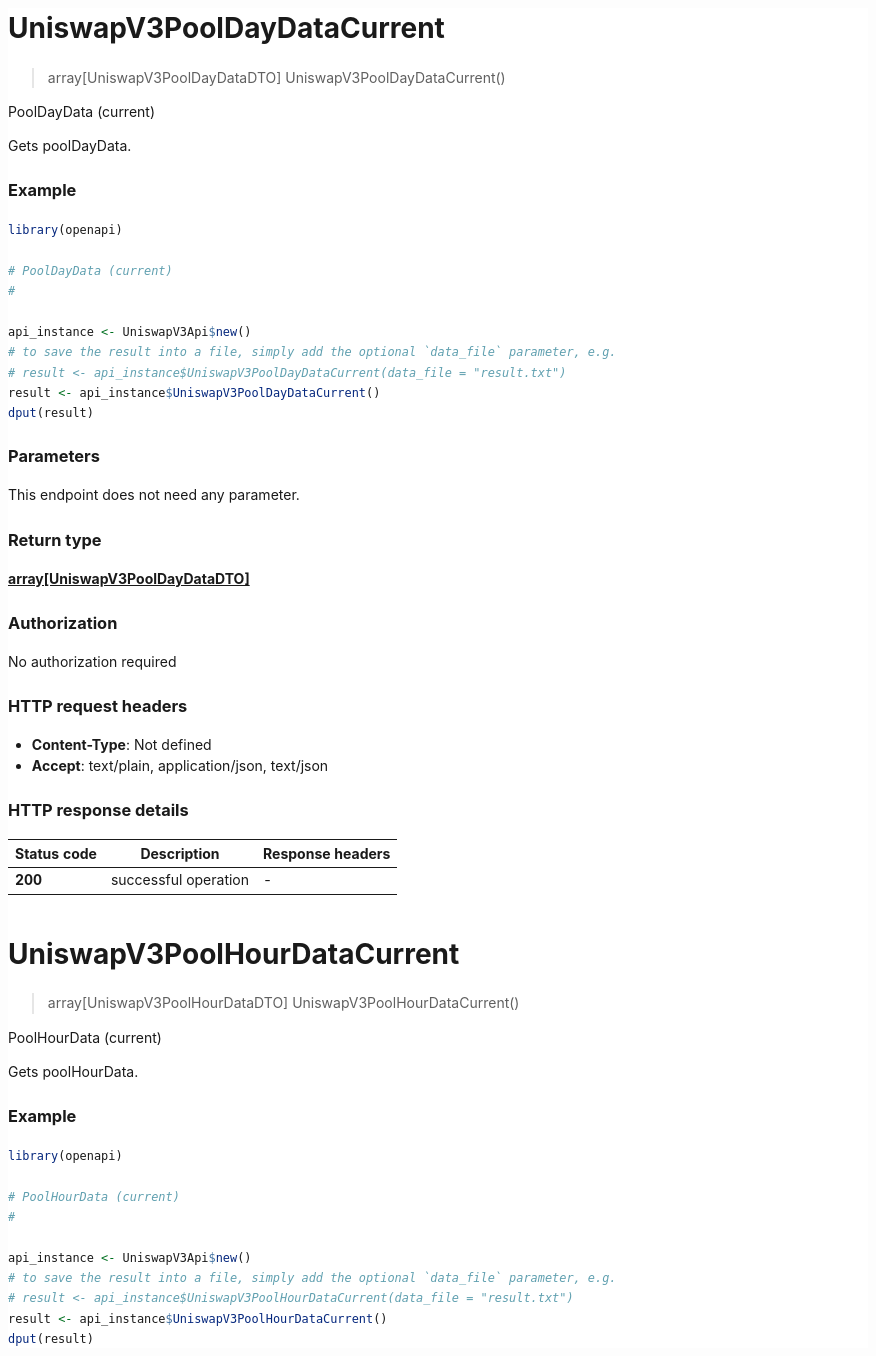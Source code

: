 # **UniswapV3PoolDayDataCurrent**
> array[UniswapV3PoolDayDataDTO] UniswapV3PoolDayDataCurrent()

PoolDayData (current)

Gets poolDayData.

### Example
```R
library(openapi)

# PoolDayData (current)
#

api_instance <- UniswapV3Api$new()
# to save the result into a file, simply add the optional `data_file` parameter, e.g.
# result <- api_instance$UniswapV3PoolDayDataCurrent(data_file = "result.txt")
result <- api_instance$UniswapV3PoolDayDataCurrent()
dput(result)
```

### Parameters
This endpoint does not need any parameter.

### Return type

[**array[UniswapV3PoolDayDataDTO]**](UniswapV3.PoolDayDataDTO.md)

### Authorization

No authorization required

### HTTP request headers

 - **Content-Type**: Not defined
 - **Accept**: text/plain, application/json, text/json

### HTTP response details
| Status code | Description | Response headers |
|-------------|-------------|------------------|
| **200** | successful operation |  -  |

# **UniswapV3PoolHourDataCurrent**
> array[UniswapV3PoolHourDataDTO] UniswapV3PoolHourDataCurrent()

PoolHourData (current)

Gets poolHourData.

### Example
```R
library(openapi)

# PoolHourData (current)
#

api_instance <- UniswapV3Api$new()
# to save the result into a file, simply add the optional `data_file` parameter, e.g.
# result <- api_instance$UniswapV3PoolHourDataCurrent(data_file = "result.txt")
result <- api_instance$UniswapV3PoolHourDataCurrent()
dput(result)
```
